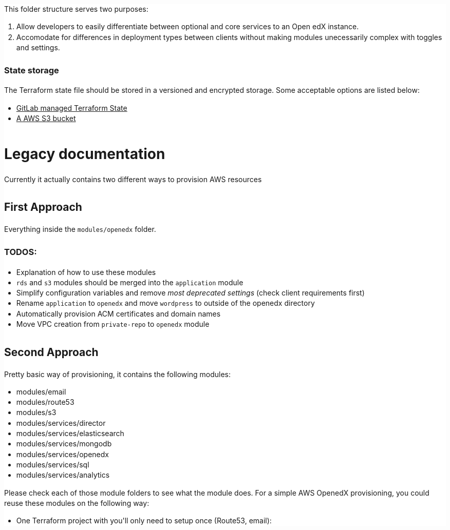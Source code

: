 This folder structure serves two purposes:
1. Allow developers to easily differentiate between optional and core services to an Open edX instance.
2. Accomodate for differences in deployment types between clients without making modules unecessarily
complex with toggles and settings.

### State storage

The Terraform state file should be stored in a versioned and encrypted storage.
Some acceptable options are listed below:
- [GitLab managed Terraform State](https://docs.gitlab.com/ee/user/infrastructure/terraform_state.html)
- [A AWS S3 bucket](https://www.terraform.io/docs/language/settings/backends/s3.html)


# Legacy documentation

Currently it actually contains two different ways to provision AWS resources
## First Approach

Everything inside the `modules/openedx` folder.

### TODOS:

- Explanation of how to use these modules
- `rds` and `s3` modules should be merged into the `application` module
- Simplify configuration variables and remove *most deprecated settings* (check client requirements first)
- Rename `application` to `openedx` and move `wordpress` to outside of the openedx directory
- Automatically provision ACM certificates and domain names
- Move VPC creation from `private-repo` to `openedx` module

## Second Approach

Pretty basic way of provisioning, it contains the following modules:

- modules/email
- modules/route53
- modules/s3
- modules/services/director
- modules/services/elasticsearch
- modules/services/mongodb
- modules/services/openedx
- modules/services/sql
- modules/services/analytics

Please check each of those module folders to see what the module does.
For a simple AWS OpenedX provisioning, you could reuse these modules on the following way:

- One Terraform project with you'll only need to setup once (Route53, email):
